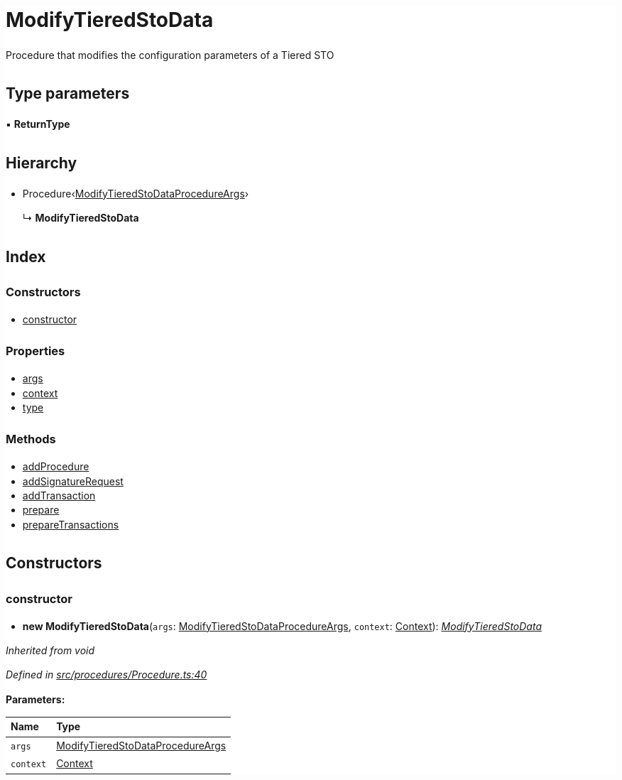# ModifyTieredStoData

Procedure that modifies the configuration parameters of a Tiered STO

## Type parameters

▪ **ReturnType**

## Hierarchy

* Procedure‹[ModifyTieredStoDataProcedureArgs]()›

  ↳ **ModifyTieredStoData**

## Index

### Constructors

* [constructor]()

### Properties

* [args]()
* [context]()
* [type]()

### Methods

* [addProcedure]()
* [addSignatureRequest]()
* [addTransaction]()
* [prepare]()
* [prepareTransactions]()

## Constructors

### constructor

+ **new ModifyTieredStoData**\(`args`: [ModifyTieredStoDataProcedureArgs](), `context`: [Context]()\): [_ModifyTieredStoData_]()

_Inherited from void_

_Defined in_ [_src/procedures/Procedure.ts:40_](https://github.com/PolymathNetwork/polymath-sdk/blob/550676f/src/procedures/Procedure.ts#L40)

**Parameters:**

| Name | Type |
| :--- | :--- |
| `args` | [ModifyTieredStoDataProcedureArgs]() |
| `context` | [Context]() |
